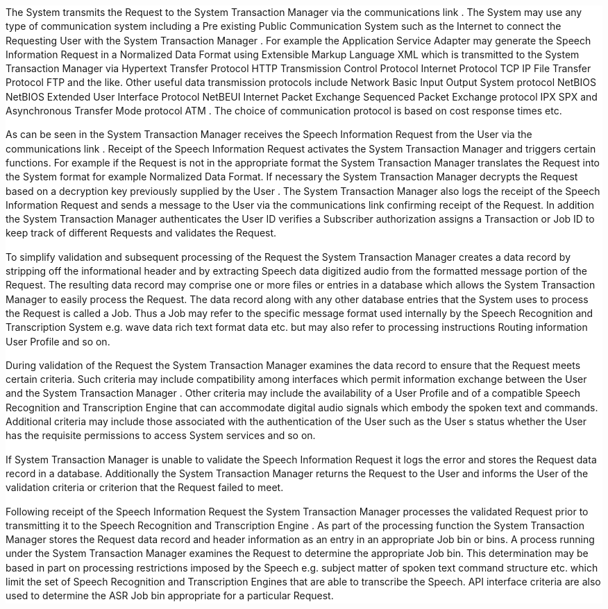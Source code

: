 The System transmits the Request to the System Transaction Manager via the communications link . The System may use any type of communication system including a Pre existing Public Communication System such as the Internet to connect the Requesting User with the System Transaction Manager . For example the Application Service Adapter may generate the Speech Information Request in a Normalized Data Format using Extensible Markup Language XML which is transmitted to the System Transaction Manager via Hypertext Transfer Protocol HTTP Transmission Control Protocol Internet Protocol TCP IP File Transfer Protocol FTP and the like. Other useful data transmission protocols include Network Basic Input Output System protocol NetBIOS NetBIOS Extended User Interface Protocol NetBEUI Internet Packet Exchange Sequenced Packet Exchange protocol IPX SPX and Asynchronous Transfer Mode protocol ATM . The choice of communication protocol is based on cost response times etc.

As can be seen in the System Transaction Manager receives the Speech Information Request from the User via the communications link . Receipt of the Speech Information Request activates the System Transaction Manager and triggers certain functions. For example if the Request is not in the appropriate format the System Transaction Manager translates the Request into the System format for example Normalized Data Format. If necessary the System Transaction Manager decrypts the Request based on a decryption key previously supplied by the User . The System Transaction Manager also logs the receipt of the Speech Information Request and sends a message to the User via the communications link confirming receipt of the Request. In addition the System Transaction Manager authenticates the User ID verifies a Subscriber authorization assigns a Transaction or Job ID to keep track of different Requests and validates the Request.

To simplify validation and subsequent processing of the Request the System Transaction Manager creates a data record by stripping off the informational header and by extracting Speech data digitized audio from the formatted message portion of the Request. The resulting data record may comprise one or more files or entries in a database which allows the System Transaction Manager to easily process the Request. The data record along with any other database entries that the System uses to process the Request is called a Job. Thus a Job may refer to the specific message format used internally by the Speech Recognition and Transcription System e.g. wave data rich text format data etc. but may also refer to processing instructions Routing information User Profile and so on.

During validation of the Request the System Transaction Manager examines the data record to ensure that the Request meets certain criteria. Such criteria may include compatibility among interfaces which permit information exchange between the User and the System Transaction Manager . Other criteria may include the availability of a User Profile and of a compatible Speech Recognition and Transcription Engine that can accommodate digital audio signals which embody the spoken text and commands. Additional criteria may include those associated with the authentication of the User such as the User s status whether the User has the requisite permissions to access System services and so on.

If System Transaction Manager is unable to validate the Speech Information Request it logs the error and stores the Request data record in a database. Additionally the System Transaction Manager returns the Request to the User and informs the User of the validation criteria or criterion that the Request failed to meet.

Following receipt of the Speech Information Request the System Transaction Manager processes the validated Request prior to transmitting it to the Speech Recognition and Transcription Engine . As part of the processing function the System Transaction Manager stores the Request data record and header information as an entry in an appropriate Job bin or bins. A process running under the System Transaction Manager examines the Request to determine the appropriate Job bin. This determination may be based in part on processing restrictions imposed by the Speech e.g. subject matter of spoken text command structure etc. which limit the set of Speech Recognition and Transcription Engines that are able to transcribe the Speech. API interface criteria are also used to determine the ASR Job bin appropriate for a particular Request.
